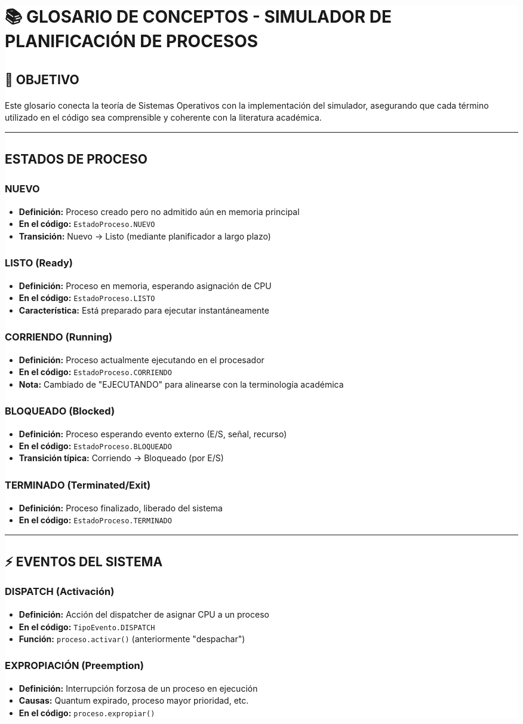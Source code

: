 # 📚 GLOSARIO DE CONCEPTOS - SIMULADOR DE PLANIFICACIÓN DE PROCESOS

## 🎯 **OBJETIVO**
Este glosario conecta la teoría de Sistemas Operativos con la implementación del simulador, asegurando que cada término utilizado en el código sea comprensible y coherente con la literatura académica.

---

##     **ESTADOS DE PROCESO**

### **NUEVO**
- **Definición:** Proceso creado pero no admitido aún en memoria principal
- **En el código:** `EstadoProceso.NUEVO`
- **Transición:** Nuevo → Listo (mediante planificador a largo plazo)

### **LISTO (Ready)**
- **Definición:** Proceso en memoria, esperando asignación de CPU
- **En el código:** `EstadoProceso.LISTO`
- **Característica:** Está preparado para ejecutar instantáneamente

### **CORRIENDO (Running)**
- **Definición:** Proceso actualmente ejecutando en el procesador
- **En el código:** `EstadoProceso.CORRIENDO` 
- **Nota:** Cambiado de "EJECUTANDO" para alinearse con la terminología académica

### **BLOQUEADO (Blocked)**
- **Definición:** Proceso esperando evento externo (E/S, señal, recurso)
- **En el código:** `EstadoProceso.BLOQUEADO`
- **Transición típica:** Corriendo → Bloqueado (por E/S)

### **TERMINADO (Terminated/Exit)**
- **Definición:** Proceso finalizado, liberado del sistema
- **En el código:** `EstadoProceso.TERMINADO`

---

## ⚡ **EVENTOS DEL SISTEMA**

### **DISPATCH (Activación)**
- **Definición:** Acción del dispatcher de asignar CPU a un proceso
- **En el código:** `TipoEvento.DISPATCH`
- **Función:** `proceso.activar()` (anteriormente "despachar")

### **EXPROPIACIÓN (Preemption)**
- **Definición:** Interrupción forzosa de un proceso en ejecución
- **Causas:** Quantum expirado, proceso mayor prioridad, etc.
- **En el código:** `proceso.expropiar()`
